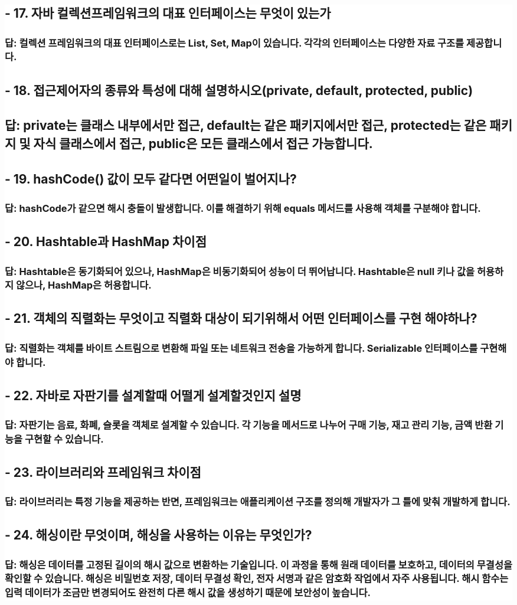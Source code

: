  ## - 17. 자바 컬렉션프레임워크의 대표 인터페이스는 무엇이 있는가

 ### 답: 컬렉션 프레임워크의 대표 인터페이스로는 List, Set, Map이 있습니다. 각각의 인터페이스는 다양한 자료 구조를 제공합니다.

 ## - 18. 접근제어자의 종류와 특성에 대해 설명하시오(private, default, protected, public)

 ## 답: private는 클래스 내부에서만 접근, default는 같은 패키지에서만 접근, protected는 같은 패키지 및 자식 클래스에서 접근, public은 모든 클래스에서 접근 가능합니다.

 ## - 19. hashCode() 값이 모두 같다면 어떤일이 벌어지나?

 ### 답: hashCode가 같으면 해시 충돌이 발생합니다. 이를 해결하기 위해 equals 메서드를 사용해 객체를 구분해야 합니다.

 ## - 20. Hashtable과 HashMap 차이점

 ### 답: Hashtable은 동기화되어 있으나, HashMap은 비동기화되어 성능이 더 뛰어납니다. Hashtable은 null 키나 값을 허용하지 않으나, HashMap은 허용합니다.

 ## - 21. 객체의 직렬화는 무엇이고 직렬화 대상이 되기위해서 어떤 인터페이스를 구현 해야하나?

 ### 답: 직렬화는 객체를 바이트 스트림으로 변환해 파일 또는 네트워크 전송을 가능하게 합니다. Serializable 인터페이스를 구현해야 합니다.

 ## - 22. 자바로 자판기를 설계할때 어떨게 설계할것인지 설명

 ### 답: 자판기는 음료, 화폐, 슬롯을 객체로 설계할 수 있습니다. 각 기능을 메서드로 나누어 구매 기능, 재고 관리 기능, 금액 반환 기능을 구현할 수 있습니다.

 ## - 23. 라이브러리와 프레임워크 차이점

 ### 답: 라이브러리는 특정 기능을 제공하는 반면, 프레임워크는 애플리케이션 구조를 정의해 개발자가 그 틀에 맞춰 개발하게 합니다.

 ## - 24. 해싱이란 무엇이며, 해싱을 사용하는 이유는 무엇인가?

 ### 답: 해싱은 데이터를 고정된 길이의 해시 값으로 변환하는 기술입니다. 이 과정을 통해 원래 데이터를 보호하고, 데이터의 무결성을 확인할 수 있습니다. 해싱은 비밀번호 저장, 데이터 무결성 확인, 전자 서명과 같은 암호화 작업에서 자주 사용됩니다. 해시 함수는 입력 데이터가 조금만 변경되어도 완전히 다른 해시 값을 생성하기 때문에 보안성이 높습니다.
